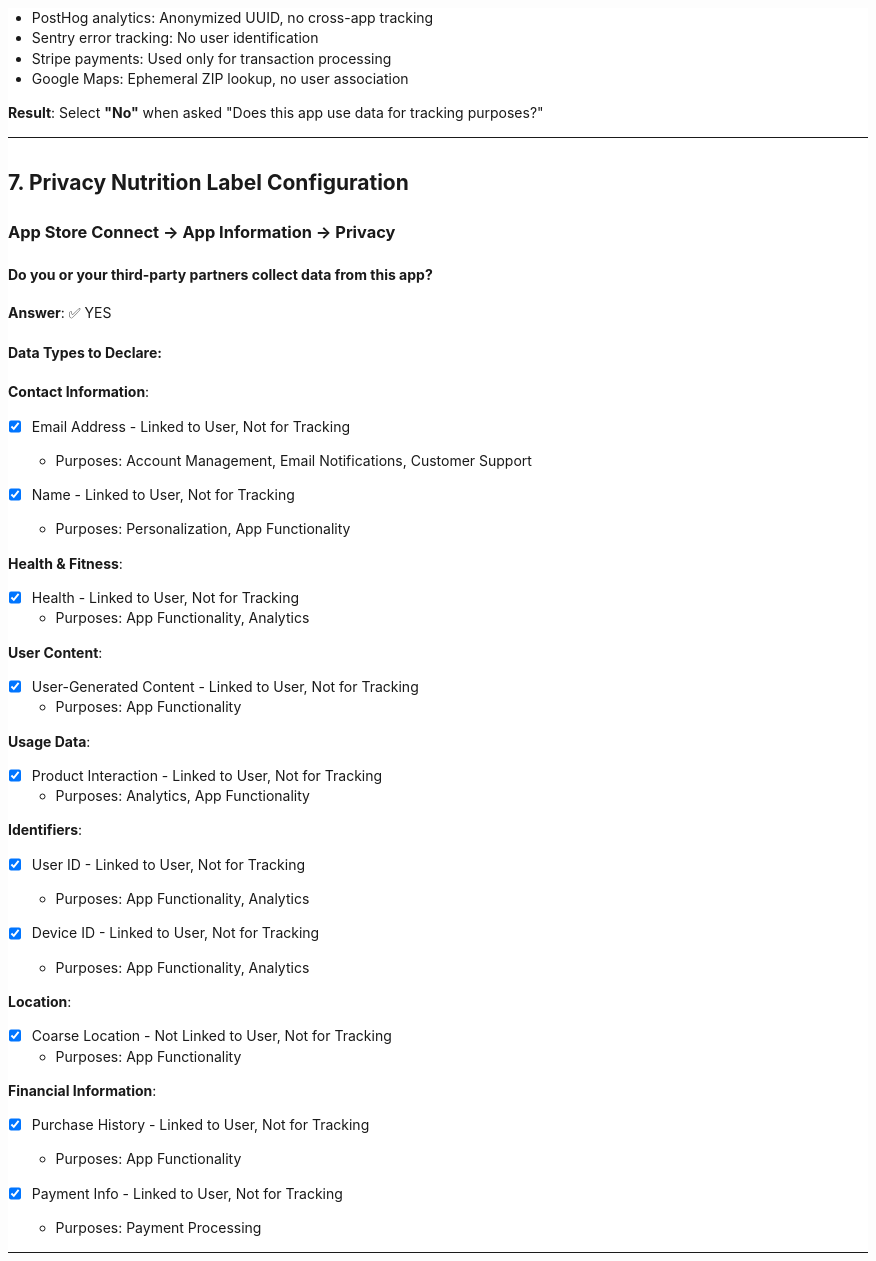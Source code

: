 - PostHog analytics: Anonymized UUID, no cross-app tracking
- Sentry error tracking: No user identification
- Stripe payments: Used only for transaction processing
- Google Maps: Ephemeral ZIP lookup, no user association

**Result**: Select **"No"** when asked "Does this app use data for tracking purposes?"

---

## 7. Privacy Nutrition Label Configuration

### App Store Connect → App Information → Privacy

#### Do you or your third-party partners collect data from this app?
**Answer**: ✅ YES

#### Data Types to Declare:

**Contact Information**:
- [x] Email Address - Linked to User, Not for Tracking
  - Purposes: Account Management, Email Notifications, Customer Support

- [x] Name - Linked to User, Not for Tracking
  - Purposes: Personalization, App Functionality

**Health & Fitness**:
- [x] Health - Linked to User, Not for Tracking
  - Purposes: App Functionality, Analytics

**User Content**:
- [x] User-Generated Content - Linked to User, Not for Tracking
  - Purposes: App Functionality

**Usage Data**:
- [x] Product Interaction - Linked to User, Not for Tracking
  - Purposes: Analytics, App Functionality

**Identifiers**:
- [x] User ID - Linked to User, Not for Tracking
  - Purposes: App Functionality, Analytics

- [x] Device ID - Linked to User, Not for Tracking
  - Purposes: App Functionality, Analytics

**Location**:
- [x] Coarse Location - Not Linked to User, Not for Tracking
  - Purposes: App Functionality

**Financial Information**:
- [x] Purchase History - Linked to User, Not for Tracking
  - Purposes: App Functionality

- [x] Payment Info - Linked to User, Not for Tracking
  - Purposes: Payment Processing

---